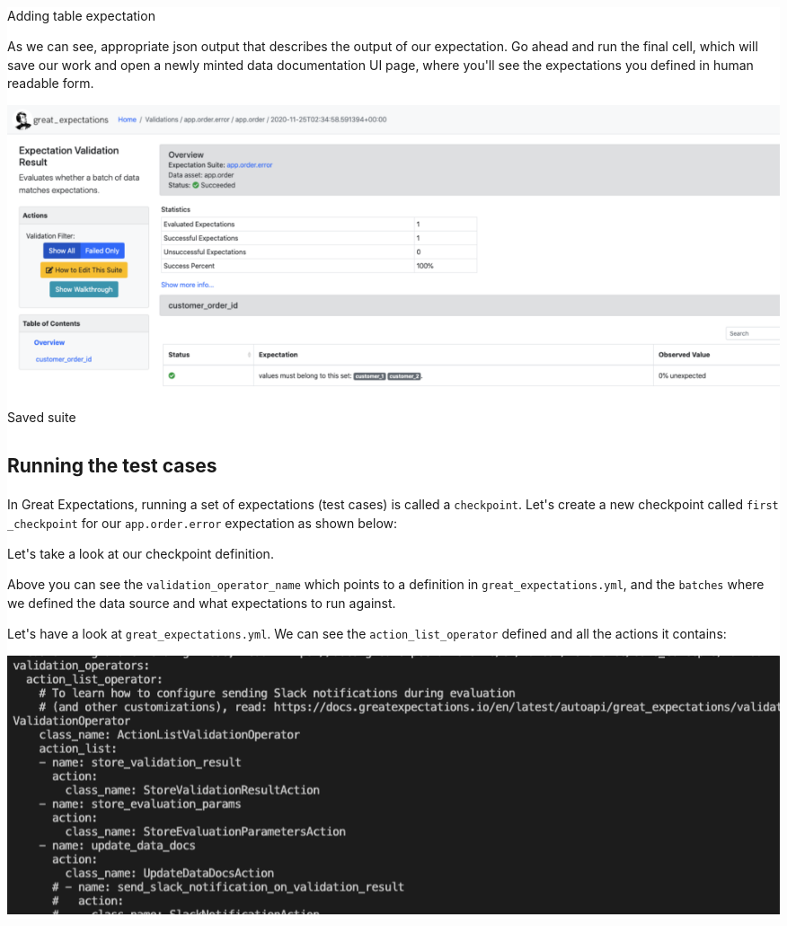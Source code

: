 
Adding table expectation

As we can see, appropriate json output that describes the output of our expectation. Go ahead and run the final cell, which will save our work and open a newly minted data documentation UI page, where you'll see the expectations you defined in human readable form.

![](images/saved-suite-1024x379.png)

Saved suite

## Running the test cases

In Great Expectations, running a set of expectations (test cases) is called a `checkpoint`. Let's create a new checkpoint called `first_checkpoint` for our `app.order.error` expectation as shown below:

<script src="https://gist.github.com/322483724633e8a4513c5d6ae67298ae.js"></script>

Let's take a look at our checkpoint definition.

<script src="https://gist.github.com/08594ad6420d46fe60be41d9d949605c.js"></script>

<script src="https://gist.github.com/9cdd4da31f9fdef1246092fa5b65e90c.js"></script>

Above you can see the `validation_operator_name` which points to a definition in `great_expectations.yml`, and the `batches` where we defined the data source and what expectations to run against.

Let's have a look at `great_expectations.yml`. We can see the `action_list_operator` defined and all the actions it contains:

![](images/ge_action_list_operator.png)
